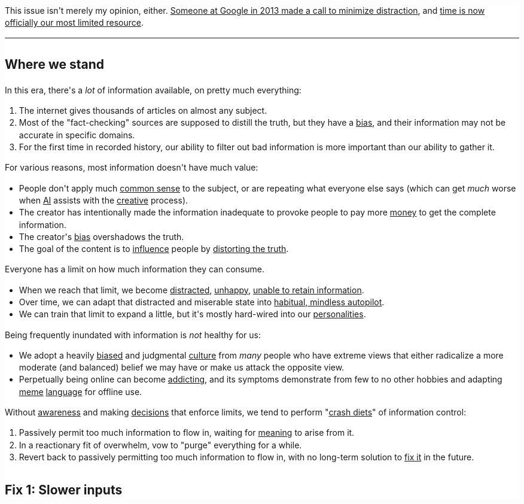 This issue isn't merely my opinion, either. [Someone at Google in 2013 made a call to minimize distraction](http://www.minimizedistraction.com/), and [time is now officially our most limited resource](https://ourworldindata.org/time-use).

* * * * *

## Where we stand

In this era, there's a *lot* of information available, on pretty much everything:

1. The internet gives thousands of articles on almost any subject.
2. Most of the "fact-checking" sources are supposed to distill the truth, but they have a [bias](mind-bias.md), and their information may not be accurate in specific domains.
3. For the first time in recorded history, our ability to filter out bad information is more important than our ability to gather it.

For various reasons, most information doesn't have much value:

- People don't apply much [common sense](understanding.md) to the subject, or are repeating what everyone else says (which can get *much* worse when [AI](computers-ai.md) assists with the [creative](mind-creativity.md) process).
- The creator has intentionally made the information inadequate to provoke people to pay more [money](money-1_why.md) to get the complete information.
- The creator's [bias](mind-bias.md) overshadows the truth.
- The goal of the content is to [influence](power-influence.md) people by [distorting the truth](image-distortion.md).

Everyone has a limit on how much information they can consume.

- When we reach that limit, we become [distracted](success-4_routine.md), [unhappy](mind-feelings-happiness.md), [unable to retain information](mind-memory.md).
- Over time, we can adapt that distracted and miserable state into [habitual, mindless autopilot](habits.md).
- We can train that limit to expand a little, but it's mostly hard-wired into our [personalities](personality.md).

Being frequently inundated with information is *not* healthy for us:

- We adopt a heavily [biased](mind-bias.md) and judgmental [culture](people-culture.md) from *many* people who have extreme views that either radicalize a more moderate (and balanced) belief we may have or make us attack the opposite view.
- Perpetually being online can become [addicting](addiction.md), and its symptoms demonstrate from few to no other hobbies and adapting [meme](trends.md) [language](language.md) for offline use.

Without [awareness](awareness.md) and making [decisions](decisions.md) that enforce limits, we tend to perform "[crash diets](body-2_diet.md)" of information control:

1. Passively permit too much information to flow in, waiting for [meaning](meaning.md) to arise from it.
2. In a reactionary fit of overwhelm, vow to "purge" everything for a while.
3. Revert back to passively permitting too much information to flow in, with no long-term solution to [fix it](fix.md) in the future.

## Fix 1: Slower inputs
